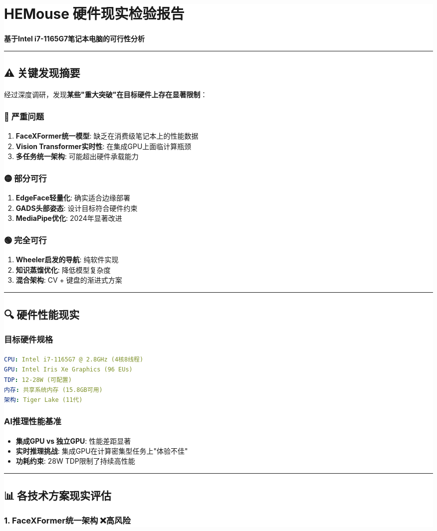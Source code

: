 # HEMouse 硬件现实检验报告
**基于Intel i7-1165G7笔记本电脑的可行性分析**

---

## ⚠️ 关键发现摘要

经过深度调研，发现**某些"重大突破"在目标硬件上存在显著限制**：

### 🔴 **严重问题**
1. **FaceXFormer统一模型**: 缺乏在消费级笔记本上的性能数据
2. **Vision Transformer实时性**: 在集成GPU上面临计算瓶颈
3. **多任务统一架构**: 可能超出硬件承载能力

### 🟡 **部分可行**
1. **EdgeFace轻量化**: 确实适合边缘部署
2. **GADS头部姿态**: 设计目标符合硬件约束
3. **MediaPipe优化**: 2024年显著改进

### 🟢 **完全可行**
1. **Wheeler启发的导航**: 纯软件实现
2. **知识蒸馏优化**: 降低模型复杂度
3. **混合架构**: CV + 键盘的渐进式方案

---

## 🔍 硬件性能现实

### **目标硬件规格**
```yaml
CPU: Intel i7-1165G7 @ 2.8GHz (4核8线程)
GPU: Intel Iris Xe Graphics (96 EUs)
TDP: 12-28W (可配置)
内存: 共享系统内存 (15.8GB可用)
架构: Tiger Lake (11代)
```

### **AI推理性能基准**
- **集成GPU vs 独立GPU**: 性能差距显著
- **实时推理挑战**: 集成GPU在计算密集型任务上"体验不佳"
- **功耗约束**: 28W TDP限制了持续高性能

---

## 📊 各技术方案现实评估

### **1. FaceXFormer统一架构** ❌高风险
